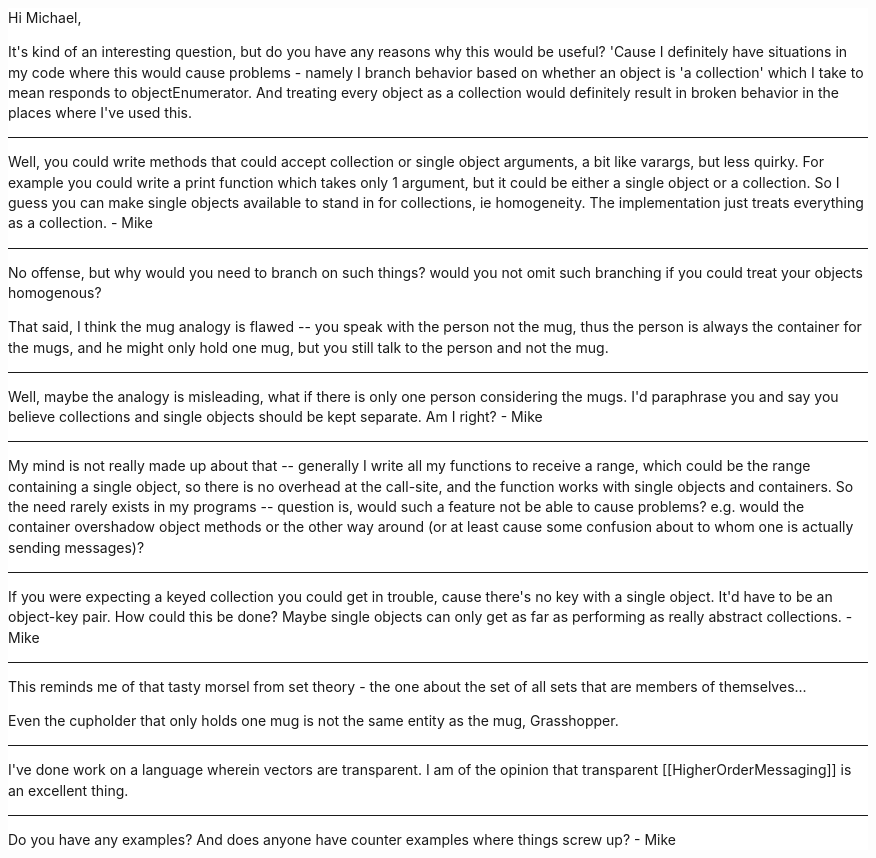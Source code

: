 Hi Michael,

It's kind of an interesting question, but do you have any reasons why this would be useful?  'Cause I definitely have situations in my code where this would cause problems - namely I branch behavior based on whether an object is 'a collection' which I take to mean responds to objectEnumerator.  And treating every object as a collection would definitely result in broken behavior in the places where I've used this.

----
Well, you could write methods that could accept collection or single object arguments, a bit like varargs, but less quirky. For example you could write a print function which takes only 1 argument, but it could be either a single object or a collection. So I guess you can make single objects available to stand in for collections, ie homogeneity. The implementation just treats everything as a collection. - Mike

----

No offense, but why would you need to branch on such things? would you not omit such branching if you could treat your objects homogenous?

That said, I think the mug analogy is flawed -- you speak with the person not the mug, thus the person is always the container for the mugs, and he might only hold one mug, but you still talk to the person and not the mug.

----
Well, maybe the analogy is misleading, what if there is only one person considering the mugs. I'd paraphrase you and say you believe collections and single objects should be kept separate. Am I right? - Mike

----
My mind is not really made up about that -- generally I write all my functions to receive a range, which could be the range containing a single object, so there is no overhead at the call-site, and the function works with single objects and containers. So the need rarely exists in my programs -- question is, would such a feature not be able to cause problems? e.g. would the container overshadow object methods or the other way around (or at least cause some confusion about to whom one is actually sending messages)?

----
If you were expecting a keyed collection you could get in trouble, cause there's no key with a single object. It'd have to be an object-key pair. How could this be done? Maybe single objects can only get as far as performing as really abstract collections. - Mike

----

This reminds me of that tasty morsel from set theory - the one about the set of all sets that are members of themselves...

Even the cupholder that only holds one mug is not the same entity as the mug, Grasshopper.

----

I've done work on a language wherein vectors are transparent. I am of the opinion that transparent [[HigherOrderMessaging]] is an excellent thing.

----
Do you have any examples? And does anyone have counter examples where things screw up? - Mike
